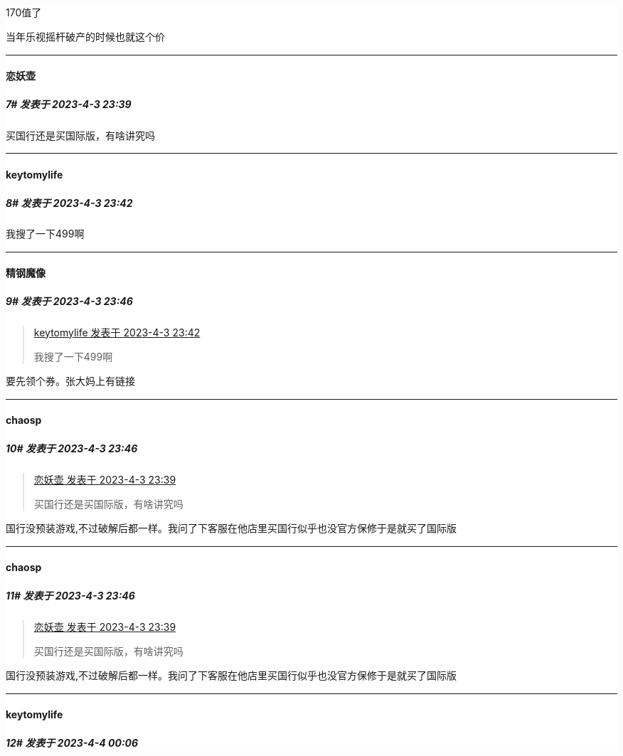 170值了

当年乐视摇杆破产的时候也就这个价

*****

####  恋妖壶  
##### 7#       发表于 2023-4-3 23:39

买国行还是买国际版，有啥讲究吗

*****

####  keytomylife  
##### 8#       发表于 2023-4-3 23:42

我搜了一下499啊

*****

####  精钢魔像  
##### 9#       发表于 2023-4-3 23:46

<blockquote><a href="httphttps://bbs.saraba1st.com/2b/forum.php?mod=redirect&amp;goto=findpost&amp;pid=60325061&amp;ptid=2127335" target="_blank">keytomylife 发表于 2023-4-3 23:42</a>

我搜了一下499啊</blockquote>
要先领个券。张大妈上有链接

*****

####  chaosp  
##### 10#       发表于 2023-4-3 23:46

<blockquote><a href="httphttps://bbs.saraba1st.com/2b/forum.php?mod=redirect&amp;goto=findpost&amp;pid=60325024&amp;ptid=2127335" target="_blank">恋妖壶 发表于 2023-4-3 23:39</a>

买国行还是买国际版，有啥讲究吗</blockquote>
国行没预装游戏,不过破解后都一样。我问了下客服在他店里买国行似乎也没官方保修于是就买了国际版

*****

####  chaosp  
##### 11#       发表于 2023-4-3 23:46

<blockquote><a href="httphttps://bbs.saraba1st.com/2b/forum.php?mod=redirect&amp;goto=findpost&amp;pid=60325024&amp;ptid=2127335" target="_blank">恋妖壶 发表于 2023-4-3 23:39</a>

买国行还是买国际版，有啥讲究吗</blockquote>
国行没预装游戏,不过破解后都一样。我问了下客服在他店里买国行似乎也没官方保修于是就买了国际版

*****

####  keytomylife  
##### 12#       发表于 2023-4-4 00:06
